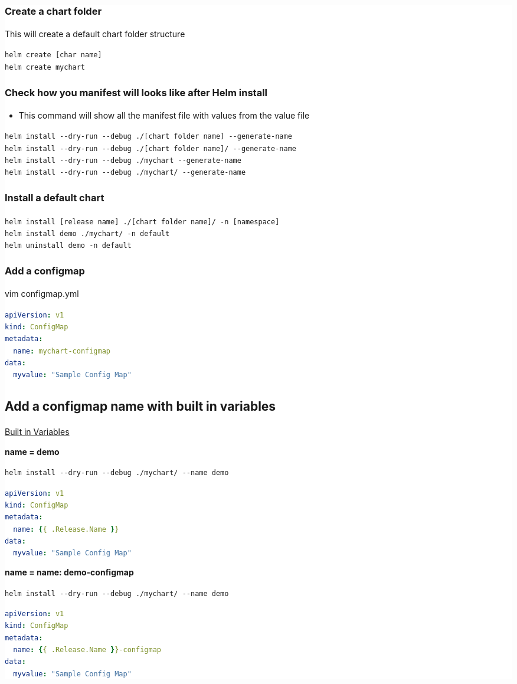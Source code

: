 ### Create a chart folder
This will create a default chart folder structure
```
helm create [char name]
helm create mychart
```

### Check how you manifest will looks like after Helm install 
* This command will show all the manifest file with values from the value file
```
helm install --dry-run --debug ./[chart folder name] --generate-name
helm install --dry-run --debug ./[chart folder name]/ --generate-name
helm install --dry-run --debug ./mychart --generate-name
helm install --dry-run --debug ./mychart/ --generate-name
```

### Install a default chart
```
helm install [release name] ./[chart folder name]/ -n [namespace]
helm install demo ./mychart/ -n default
helm uninstall demo -n default
```

### Add a configmap
vim configmap.yml
```yml
apiVersion: v1
kind: ConfigMap
metadata:
  name: mychart-configmap
data:
  myvalue: "Sample Config Map"
```

## Add a configmap name with built in variables
[Built in Variables](https://helm.sh/docs/chart_template_guide/builtin_objects/)

**name = demo**
```
helm install --dry-run --debug ./mychart/ --name demo
```
```yml
apiVersion: v1
kind: ConfigMap
metadata:
  name: {{ .Release.Name }}
data:
  myvalue: "Sample Config Map"
```

**name = name: demo-configmap**
```
helm install --dry-run --debug ./mychart/ --name demo
```
```yml
apiVersion: v1
kind: ConfigMap
metadata:
  name: {{ .Release.Name }}-configmap
data:
  myvalue: "Sample Config Map"
```
